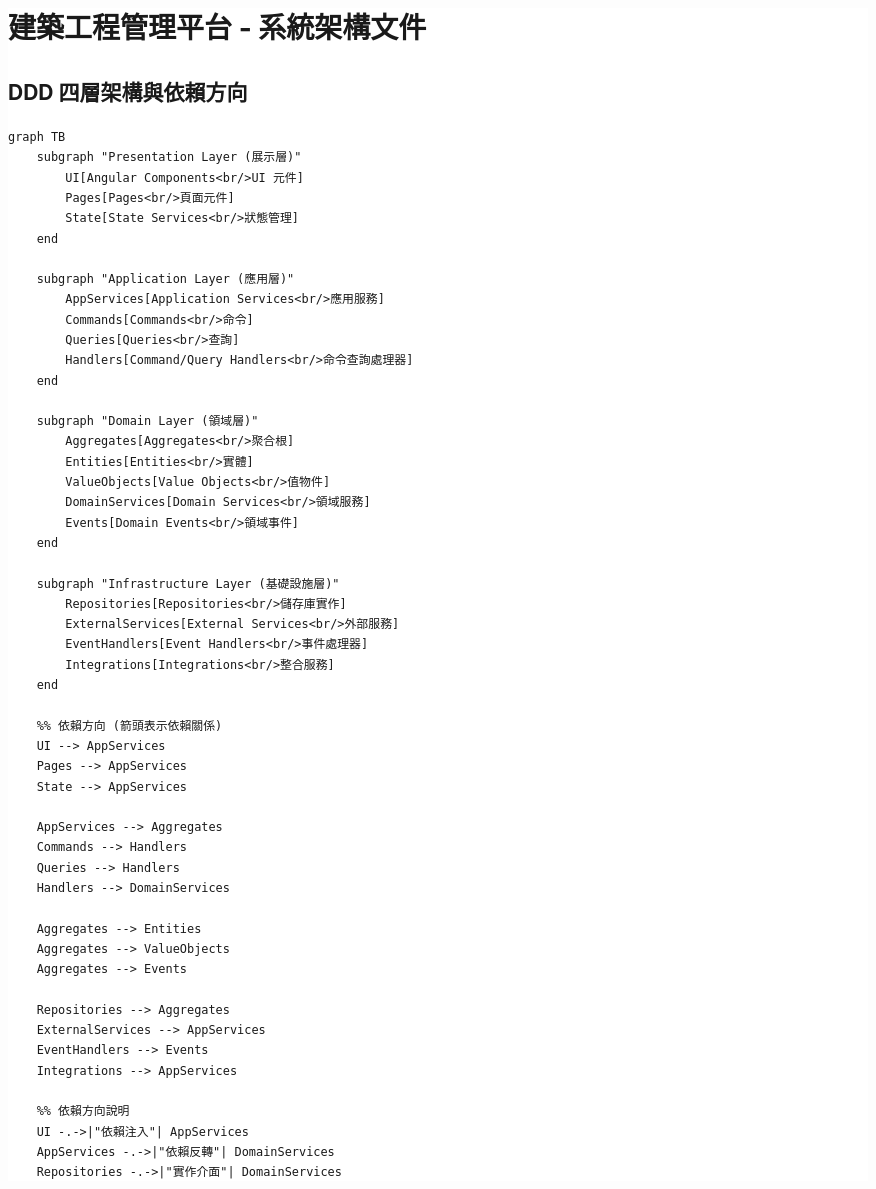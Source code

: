 # 建築工程管理平台 - 系統架構文件

## DDD 四層架構與依賴方向

```mermaid
graph TB
    subgraph "Presentation Layer (展示層)"
        UI[Angular Components<br/>UI 元件]
        Pages[Pages<br/>頁面元件]
        State[State Services<br/>狀態管理]
    end
    
    subgraph "Application Layer (應用層)"
        AppServices[Application Services<br/>應用服務]
        Commands[Commands<br/>命令]
        Queries[Queries<br/>查詢]
        Handlers[Command/Query Handlers<br/>命令查詢處理器]
    end
    
    subgraph "Domain Layer (領域層)"
        Aggregates[Aggregates<br/>聚合根]
        Entities[Entities<br/>實體]
        ValueObjects[Value Objects<br/>值物件]
        DomainServices[Domain Services<br/>領域服務]
        Events[Domain Events<br/>領域事件]
    end
    
    subgraph "Infrastructure Layer (基礎設施層)"
        Repositories[Repositories<br/>儲存庫實作]
        ExternalServices[External Services<br/>外部服務]
        EventHandlers[Event Handlers<br/>事件處理器]
        Integrations[Integrations<br/>整合服務]
    end
    
    %% 依賴方向 (箭頭表示依賴關係)
    UI --> AppServices
    Pages --> AppServices
    State --> AppServices
    
    AppServices --> Aggregates
    Commands --> Handlers
    Queries --> Handlers
    Handlers --> DomainServices
    
    Aggregates --> Entities
    Aggregates --> ValueObjects
    Aggregates --> Events
    
    Repositories --> Aggregates
    ExternalServices --> AppServices
    EventHandlers --> Events
    Integrations --> AppServices
    
    %% 依賴方向說明
    UI -.->|"依賴注入"| AppServices
    AppServices -.->|"依賴反轉"| DomainServices
    Repositories -.->|"實作介面"| DomainServices
```
